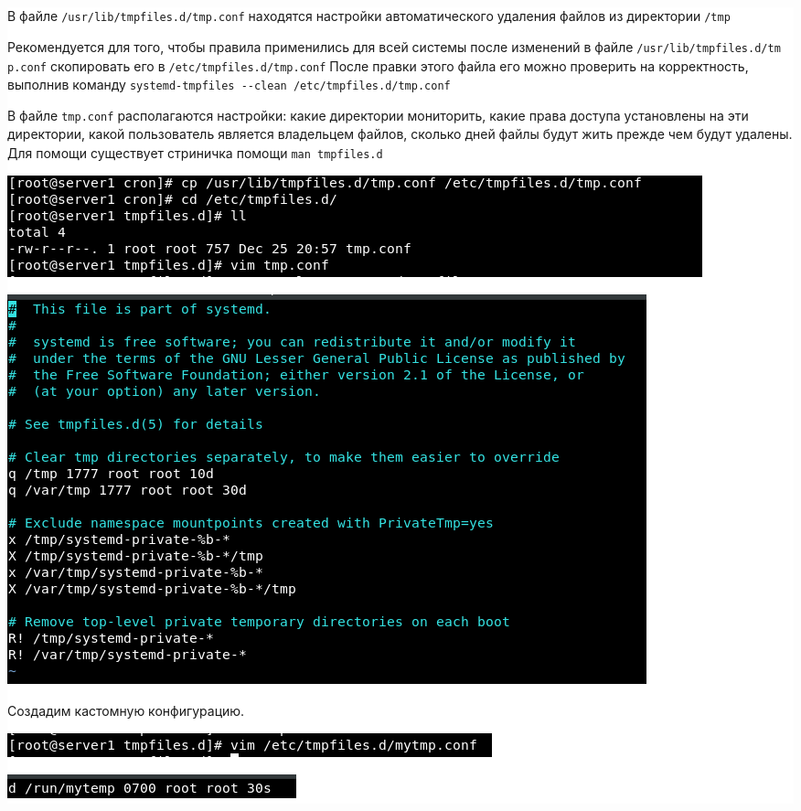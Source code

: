 В файле `/usr/lib/tmpfiles.d/tmp.conf` находятся настройки автоматического удаления файлов из директории `/tmp`

Рекомендуется для того, чтобы правила применились для всей системы после изменений в файле `/usr/lib/tmpfiles.d/tmp.conf` скопировать его в `/etc/tmpfiles.d/tmp.conf` После правки этого файла его можно проверить на корректность, выполнив команду
`systemd-tmpfiles --clean /etc/tmpfiles.d/tmp.conf`

В файле `tmp.conf` располагаются настройки: какие директории мониторить, какие права доступа установлены на эти директории, какой пользователь является владельцем файлов, сколько дней файлы будут жить прежде чем будут удалены. Для помощи существует стриничка помощи `man tmpfiles.d`

![](images/image393.png)

![](images/image210.png)

Создадим кастомную конфигурацию.

![](images/image15.png)

![](images/image91.png)
